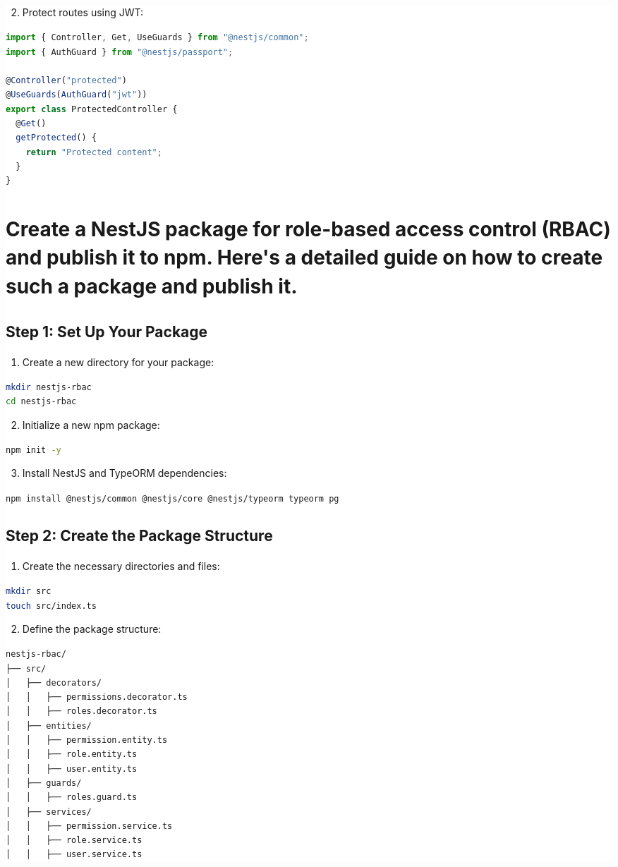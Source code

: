 2. Protect routes using JWT:

```ts
import { Controller, Get, UseGuards } from "@nestjs/common";
import { AuthGuard } from "@nestjs/passport";

@Controller("protected")
@UseGuards(AuthGuard("jwt"))
export class ProtectedController {
  @Get()
  getProtected() {
    return "Protected content";
  }
}
```

# Create a NestJS package for role-based access control (RBAC) and publish it to npm. Here's a detailed guide on how to create such a package and publish it.

## Step 1: Set Up Your Package

1. Create a new directory for your package:

```bash
mkdir nestjs-rbac
cd nestjs-rbac
```

2. Initialize a new npm package:

```bash
npm init -y
```

3. Install NestJS and TypeORM dependencies:

```bash
npm install @nestjs/common @nestjs/core @nestjs/typeorm typeorm pg
```

## Step 2: Create the Package Structure

1. Create the necessary directories and files:

```bash
mkdir src
touch src/index.ts
```

2. Define the package structure:

```bash
nestjs-rbac/
├── src/
│   ├── decorators/
│   │   ├── permissions.decorator.ts
│   │   ├── roles.decorator.ts
│   ├── entities/
│   │   ├── permission.entity.ts
│   │   ├── role.entity.ts
│   │   ├── user.entity.ts
│   ├── guards/
│   │   ├── roles.guard.ts
│   ├── services/
│   │   ├── permission.service.ts
│   │   ├── role.service.ts
│   │   ├── user.service.ts
```